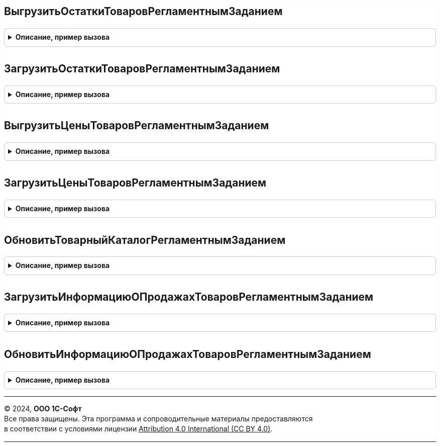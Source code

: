 ## ВыгрузитьОстаткиТоваровРегламентнымЗаданием
<details style="margin: 1em 0; padding: 0.5em; border: 1px solid #ccc; border-radius: 6px;"><summary style="font-weight: bold; cursor: pointer;">Описание, пример вызова</summary></details>

## ЗагрузитьОстаткиТоваровРегламентнымЗаданием
<details style="margin: 1em 0; padding: 0.5em; border: 1px solid #ccc; border-radius: 6px;"><summary style="font-weight: bold; cursor: pointer;">Описание, пример вызова</summary></details>

## ВыгрузитьЦеныТоваровРегламентнымЗаданием
<details style="margin: 1em 0; padding: 0.5em; border: 1px solid #ccc; border-radius: 6px;"><summary style="font-weight: bold; cursor: pointer;">Описание, пример вызова</summary></details>

## ЗагрузитьЦеныТоваровРегламентнымЗаданием
<details style="margin: 1em 0; padding: 0.5em; border: 1px solid #ccc; border-radius: 6px;"><summary style="font-weight: bold; cursor: pointer;">Описание, пример вызова</summary></details>

## ОбновитьТоварныйКаталогРегламентнымЗаданием
<details style="margin: 1em 0; padding: 0.5em; border: 1px solid #ccc; border-radius: 6px;"><summary style="font-weight: bold; cursor: pointer;">Описание, пример вызова</summary></details>

## ЗагрузитьИнформациюОПродажахТоваровРегламентнымЗаданием
<details style="margin: 1em 0; padding: 0.5em; border: 1px solid #ccc; border-radius: 6px;"><summary style="font-weight: bold; cursor: pointer;">Описание, пример вызова</summary></details>

## ОбновитьИнформациюОПродажахТоваровРегламентнымЗаданием
<details style="margin: 1em 0; padding: 0.5em; border: 1px solid #ccc; border-radius: 6px;"><summary style="font-weight: bold; cursor: pointer;">Описание, пример вызова</summary></details>

---

© 2024, **ООО 1С-Софт**  
Все права защищены. Эта программа и сопроводительные материалы предоставляются  
в соответствии с условиями лицензии [Attribution 4.0 International (CC BY 4.0)](https://creativecommons.org/licenses/by/4.0/legalcode).

---
